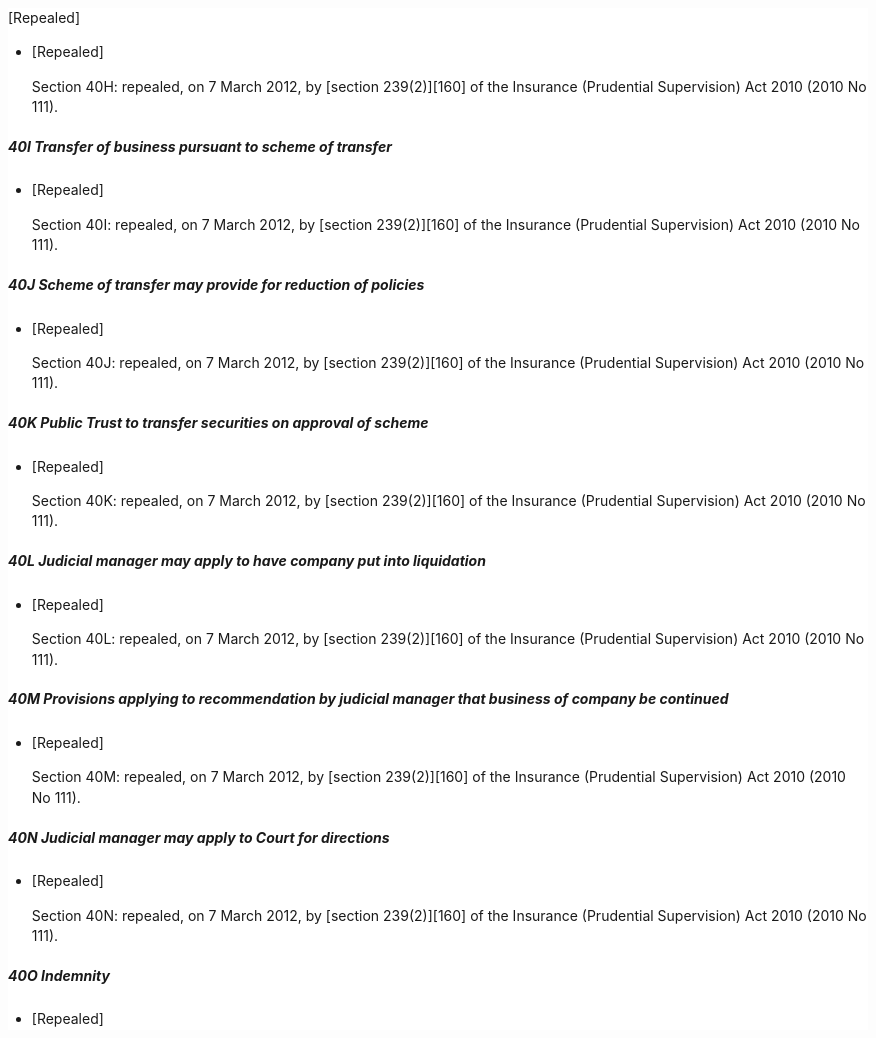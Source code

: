 \[Repealed\]
    
*   \[Repealed\]
    
    Section 40H: repealed, on 7 March 2012, by [section 239(2)][160] of the Insurance (Prudential Supervision) Act 2010 (2010 No 111).

##### 40I Transfer of business pursuant to scheme of transfer
    
*   \[Repealed\]
    
    Section 40I: repealed, on 7 March 2012, by [section 239(2)][160] of the Insurance (Prudential Supervision) Act 2010 (2010 No 111).

##### 40J Scheme of transfer may provide for reduction of policies
    
*   \[Repealed\]
    
    Section 40J: repealed, on 7 March 2012, by [section 239(2)][160] of the Insurance (Prudential Supervision) Act 2010 (2010 No 111).

##### 40K Public Trust to transfer securities on approval of scheme
    
*   \[Repealed\]
    
    Section 40K: repealed, on 7 March 2012, by [section 239(2)][160] of the Insurance (Prudential Supervision) Act 2010 (2010 No 111).

##### 40L Judicial manager may apply to have company put into liquidation
    
*   \[Repealed\]
    
    Section 40L: repealed, on 7 March 2012, by [section 239(2)][160] of the Insurance (Prudential Supervision) Act 2010 (2010 No 111).

##### 40M Provisions applying to recommendation by judicial manager that business of company be continued
    
*   \[Repealed\]
    
    Section 40M: repealed, on 7 March 2012, by [section 239(2)][160] of the Insurance (Prudential Supervision) Act 2010 (2010 No 111).

##### 40N Judicial manager may apply to Court for directions
    
*   \[Repealed\]
    
    Section 40N: repealed, on 7 March 2012, by [section 239(2)][160] of the Insurance (Prudential Supervision) Act 2010 (2010 No 111).

##### 40O Indemnity
    
*   \[Repealed\]
    

[0]: http://www.legislation.govt.nz/act/public/1908/0105/latest/link.aspx?id=DLM195466
[1]: http://www.legislation.govt.nz/act/public/1908/0105/latest/whole.html#DLM169545
[2]: http://www.legislation.govt.nz/act/public/1908/0105/latest/whole.html#DLM169547
[3]: http://www.legislation.govt.nz/act/public/1908/0105/latest/whole.html#DLM169549
[4]: http://www.legislation.govt.nz/act/public/1908/0105/latest/whole.html#DLM169550
[5]: http://www.legislation.govt.nz/act/public/1908/0105/latest/whole.html#DLM169574
[6]: http://www.legislation.govt.nz/act/public/1908/0105/latest/whole.html#DLM169587
[7]: http://www.legislation.govt.nz/act/public/1908/0105/latest/whole.html#DLM169594
[8]: http://www.legislation.govt.nz/act/public/1908/0105/latest/whole.html#DLM169597
[9]: http://www.legislation.govt.nz/act/public/1908/0105/latest/whole.html#DLM169700